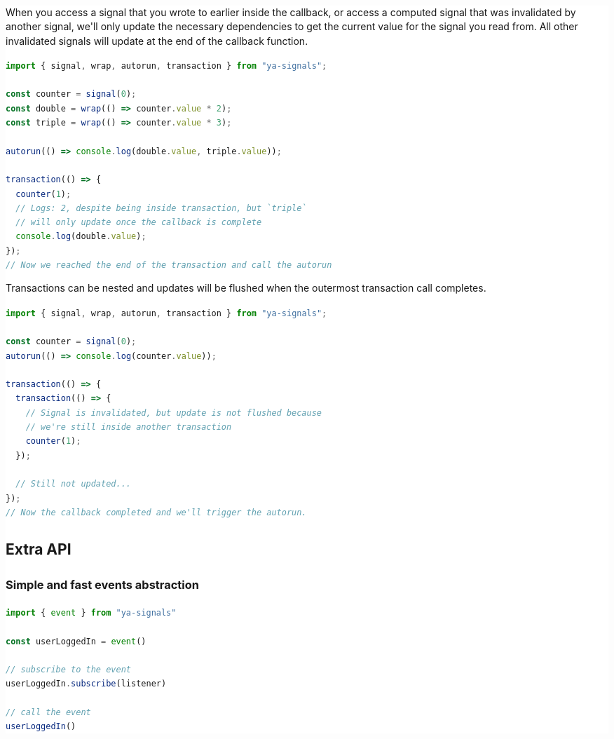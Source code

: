 When you access a signal that you wrote to earlier inside the callback, or access a computed signal that was invalidated by another signal, we'll only update the necessary dependencies to get the current value for the signal you read from. All other invalidated signals will update at the end of the callback function.

```js
import { signal, wrap, autorun, transaction } from "ya-signals";

const counter = signal(0);
const double = wrap(() => counter.value * 2);
const triple = wrap(() => counter.value * 3);

autorun(() => console.log(double.value, triple.value));

transaction(() => {
  counter(1);
  // Logs: 2, despite being inside transaction, but `triple`
  // will only update once the callback is complete
  console.log(double.value);
});
// Now we reached the end of the transaction and call the autorun
```

Transactions can be nested and updates will be flushed when the outermost transaction call completes.

```js
import { signal, wrap, autorun, transaction } from "ya-signals";

const counter = signal(0);
autorun(() => console.log(counter.value));

transaction(() => {
  transaction(() => {
    // Signal is invalidated, but update is not flushed because
    // we're still inside another transaction
    counter(1);
  });

  // Still not updated...
});
// Now the callback completed and we'll trigger the autorun.
```


## Extra API

### Simple and fast events abstraction

```typescript
import { event } from "ya-signals"

const userLoggedIn = event()

// subscribe to the event
userLoggedIn.subscribe(listener)

// call the event
userLoggedIn()
```
